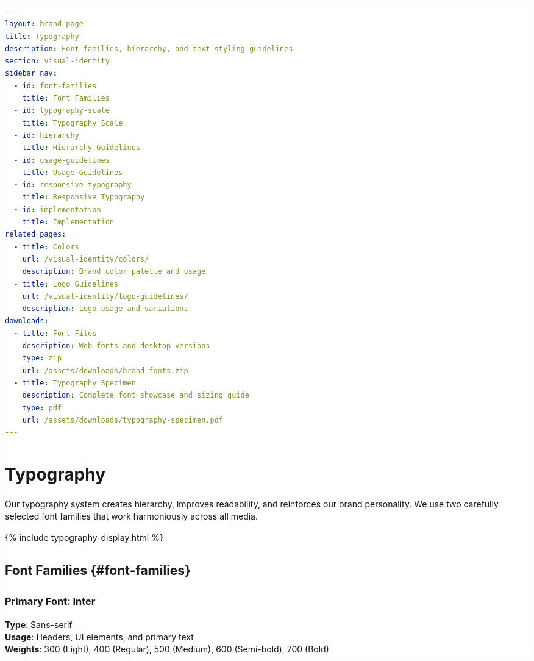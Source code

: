 ```yaml
---
layout: brand-page
title: Typography
description: Font families, hierarchy, and text styling guidelines
section: visual-identity
sidebar_nav:
  - id: font-families
    title: Font Families
  - id: typography-scale
    title: Typography Scale
  - id: hierarchy
    title: Hierarchy Guidelines
  - id: usage-guidelines
    title: Usage Guidelines
  - id: responsive-typography
    title: Responsive Typography
  - id: implementation
    title: Implementation
related_pages:
  - title: Colors
    url: /visual-identity/colors/
    description: Brand color palette and usage
  - title: Logo Guidelines
    url: /visual-identity/logo-guidelines/
    description: Logo usage and variations
downloads:
  - title: Font Files
    description: Web fonts and desktop versions
    type: zip
    url: /assets/downloads/brand-fonts.zip
  - title: Typography Specimen
    description: Complete font showcase and sizing guide
    type: pdf
    url: /assets/downloads/typography-specimen.pdf
---
```


# Typography

Our typography system creates hierarchy, improves readability, and reinforces our brand personality. We use two carefully selected font families that work harmoniously across all media.

{% include typography-display.html %}

## Font Families {#font-families}

### Primary Font: Inter
**Type**: Sans-serif  
**Usage**: Headers, UI elements, and primary text  
**Weights**: 300 (Light), 400 (Regular), 500 (Medium), 600 (Semi-bold), 700 (Bold)
